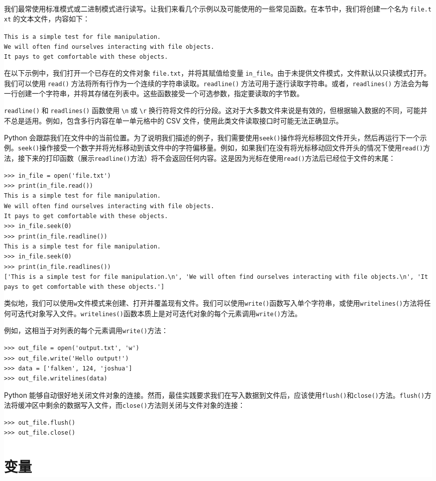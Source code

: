 我们最常使用标准模式或二进制模式进行读写。让我们来看几个示例以及可能使用的一些常见函数。在本节中，我们将创建一个名为 `file.txt` 的文本文件，内容如下：

```
This is a simple test for file manipulation.
We will often find ourselves interacting with file objects.
It pays to get comfortable with these objects.
```

在以下示例中，我们打开一个已存在的文件对象 `file.txt`，并将其赋值给变量 `in_file`。由于未提供文件模式，文件默认以只读模式打开。我们可以使用 `read()` 方法将所有行作为一个连续的字符串读取。`readline()` 方法可用于逐行读取字符串。或者，`readlines()` 方法会为每一行创建一个字符串，并将其存储在列表中。这些函数接受一个可选参数，指定要读取的字节数。

`readline()` 和 `readlines()` 函数使用 `\n` 或 `\r` 换行符将文件的行分段。这对于大多数文件来说是有效的，但根据输入数据的不同，可能并不总是适用。例如，包含多行内容在单一单元格中的 CSV 文件，使用此类文件读取接口时可能无法正确显示。

Python 会跟踪我们在文件中的当前位置。为了说明我们描述的例子，我们需要使用`seek()`操作将光标移回文件开头，然后再运行下一个示例。`seek()`操作接受一个数字并将光标移动到该文件中的字符偏移量。例如，如果我们在没有将光标移动回文件开头的情况下使用`read()`方法，接下来的打印函数（展示`readline()`方法）将不会返回任何内容。这是因为光标在使用`read()`方法后已经位于文件的末尾：

```
>>> in_file = open('file.txt')
>>> print(in_file.read())
This is a simple test for file manipulation.
We will often find ourselves interacting with file objects.
It pays to get comfortable with these objects.
>>> in_file.seek(0)
>>> print(in_file.readline())
This is a simple test for file manipulation.
>>> in_file.seek(0)
>>> print(in_file.readlines())
['This is a simple test for file manipulation.\n', 'We will often find ourselves interacting with file objects.\n', 'It pays to get comfortable with these objects.'] 
```

类似地，我们可以使用`w`文件模式来创建、打开并覆盖现有文件。我们可以使用`write()`函数写入单个字符串，或使用`writelines()`方法将任何可迭代对象写入文件。`writelines()`函数本质上是对可迭代对象的每个元素调用`write()`方法。

例如，这相当于对列表的每个元素调用`write()`方法：

```
>>> out_file = open('output.txt', 'w')
>>> out_file.write('Hello output!')
>>> data = ['falken', 124, 'joshua']
>>> out_file.writelines(data) 
```

Python 能够自动很好地关闭文件对象的连接。然而，最佳实践要求我们在写入数据到文件后，应该使用`flush()`和`close()`方法。`flush()`方法将缓冲区中剩余的数据写入文件，而`close()`方法则关闭与文件对象的连接：

```
>>> out_file.flush()
>>> out_file.close() 
```

# 变量
